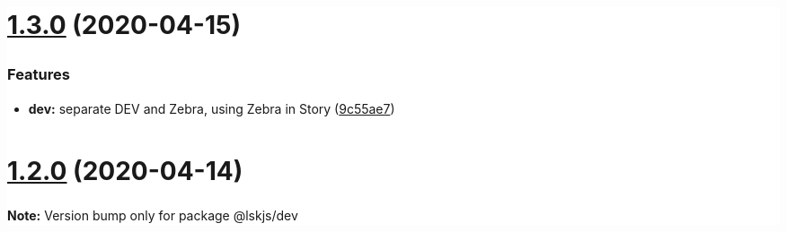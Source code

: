 

# [1.3.0](https://github.com/lskjs/ux/tree/master/packages/ui-dev/compare/v1.1.76...v1.3.0) (2020-04-15)


### Features

* **dev:** separate DEV and Zebra,  using Zebra in Story ([9c55ae7](https://github.com/lskjs/ux/tree/master/packages/ui-dev/commit/9c55ae7e4470c718141c689cdd07f23bde8f9745))





# [1.2.0](https://github.com/lskjs/ux/tree/master/packages/ui-dev/compare/v1.1.76...v1.2.0) (2020-04-14)

**Note:** Version bump only for package @lskjs/dev
